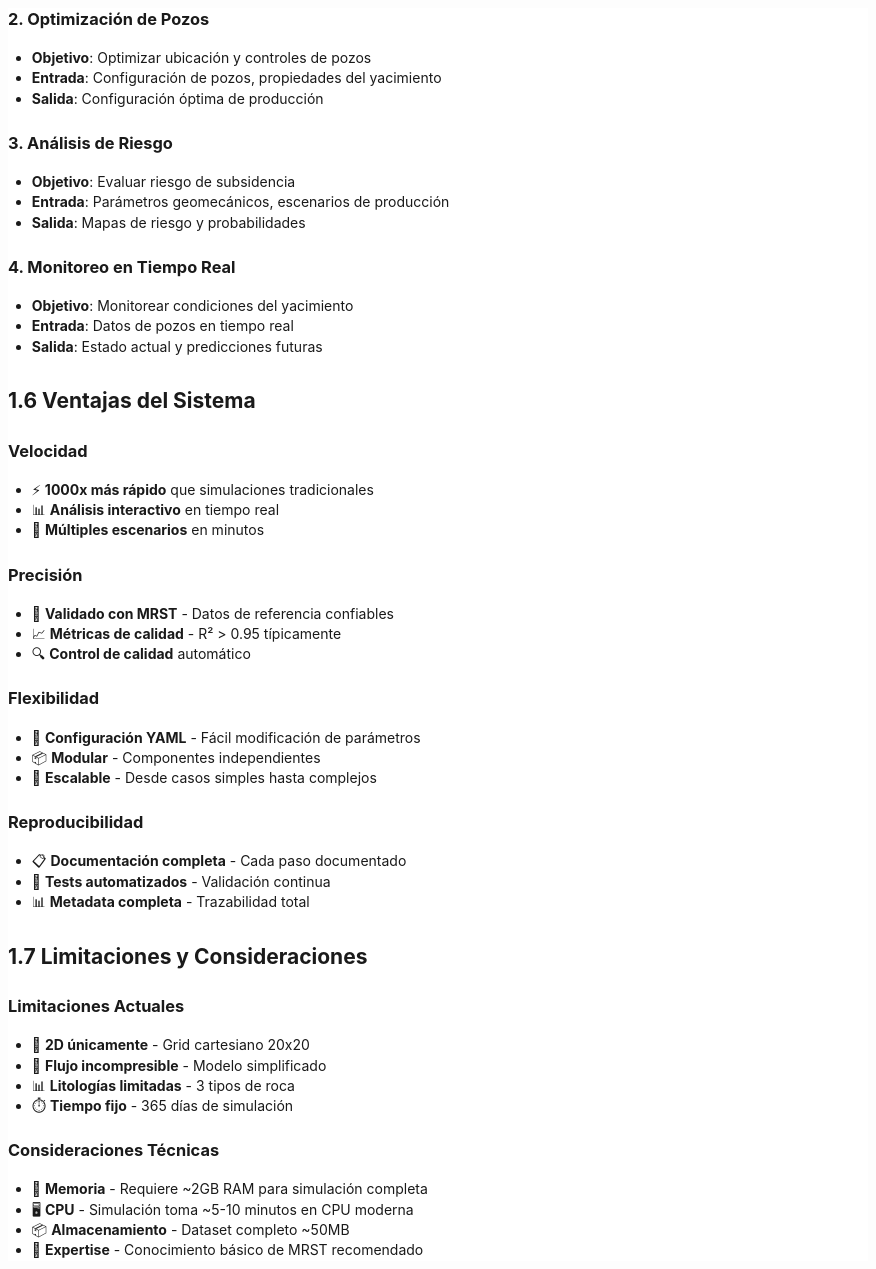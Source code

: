 ### 2. **Optimización de Pozos**
- **Objetivo**: Optimizar ubicación y controles de pozos
- **Entrada**: Configuración de pozos, propiedades del yacimiento
- **Salida**: Configuración óptima de producción

### 3. **Análisis de Riesgo**
- **Objetivo**: Evaluar riesgo de subsidencia
- **Entrada**: Parámetros geomecánicos, escenarios de producción
- **Salida**: Mapas de riesgo y probabilidades

### 4. **Monitoreo en Tiempo Real**
- **Objetivo**: Monitorear condiciones del yacimiento
- **Entrada**: Datos de pozos en tiempo real
- **Salida**: Estado actual y predicciones futuras

## 1.6 Ventajas del Sistema

### **Velocidad**
- ⚡ **1000x más rápido** que simulaciones tradicionales
- 📊 **Análisis interactivo** en tiempo real
- 🔄 **Múltiples escenarios** en minutos

### **Precisión**
- 🎯 **Validado con MRST** - Datos de referencia confiables
- 📈 **Métricas de calidad** - R² > 0.95 típicamente
- 🔍 **Control de calidad** automático

### **Flexibilidad**
- 🔧 **Configuración YAML** - Fácil modificación de parámetros
- 📦 **Modular** - Componentes independientes
- 🚀 **Escalable** - Desde casos simples hasta complejos

### **Reproducibilidad**
- 📋 **Documentación completa** - Cada paso documentado
- 🧪 **Tests automatizados** - Validación continua
- 📊 **Metadata completa** - Trazabilidad total

## 1.7 Limitaciones y Consideraciones

### **Limitaciones Actuales**
- 🔲 **2D únicamente** - Grid cartesiano 20x20
- 🌊 **Flujo incompresible** - Modelo simplificado
- 📊 **Litologías limitadas** - 3 tipos de roca
- ⏱️ **Tiempo fijo** - 365 días de simulación

### **Consideraciones Técnicas**
- 💾 **Memoria** - Requiere ~2GB RAM para simulación completa
- 🖥️ **CPU** - Simulación toma ~5-10 minutos en CPU moderna
- 📦 **Almacenamiento** - Dataset completo ~50MB
- 🔧 **Expertise** - Conocimiento básico de MRST recomendado
